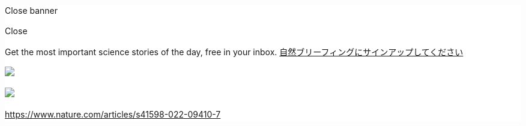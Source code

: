 
Close banner






Close



Get the most important science stories of the day, free in your inbox.
[自然ブリーフィングにサインアップしてください](https://www.nature.com/briefing/signup/?brieferEntryPoint=MainBriefingBanner)




![](https://verify.nature.com/verify/nature.png)




![](/k2wuf41r/article/s41598-022-09410-7)




https://www.nature.com/articles/s41598-022-09410-7